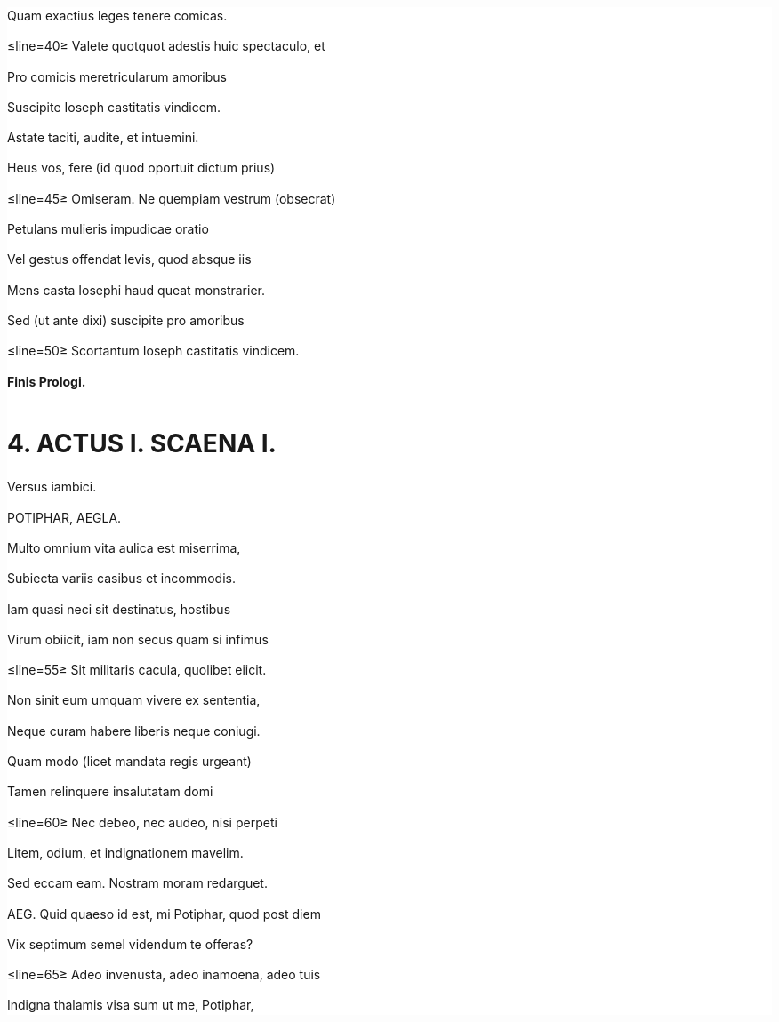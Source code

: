 Quam exactius leges tenere comicas.

≤line=40≥ Valete quotquot adestis huic spectaculo, et

Pro comicis meretricularum amoribus

Suscipite Ioseph castitatis vindicem.

Astate taciti, audite, et intuemini.

Heus vos, fere (id quod oportuit dictum prius)

≤line=45≥ Omiseram. Ne quempiam vestrum (obsecrat)

Petulans mulieris impudicae oratio

Vel gestus offendat levis, quod absque iis

Mens casta Iosephi haud queat monstrarier.

Sed (ut ante dixi) suscipite pro amoribus

≤line=50≥ Scortantum Ioseph castitatis vindicem.

**Finis Prologi.**

# 4. ACTUS I. SCAENA I.

Versus iambici.

POTIPHAR, AEGLA.

Multo omnium vita aulica est miserrima,

Subiecta variis casibus et incommodis.

Iam quasi neci sit destinatus, hostibus

Virum obiicit, iam non secus quam si infimus

≤line=55≥ Sit militaris cacula, quolibet eiicit.

Non sinit eum umquam vivere ex sententia,

Neque curam habere liberis neque coniugi.

Quam modo (licet mandata regis urgeant)

Tamen relinquere insalutatam domi

≤line=60≥ Nec debeo, nec audeo, nisi perpeti

Litem, odium, et indignationem mavelim.

Sed eccam eam. Nostram moram redarguet.

AEG. Quid quaeso id est, mi Potiphar, quod post diem

Vix septimum semel videndum te offeras?

≤line=65≥ Adeo invenusta, adeo inamoena, adeo tuis

Indigna thalamis visa sum ut me, Potiphar,
